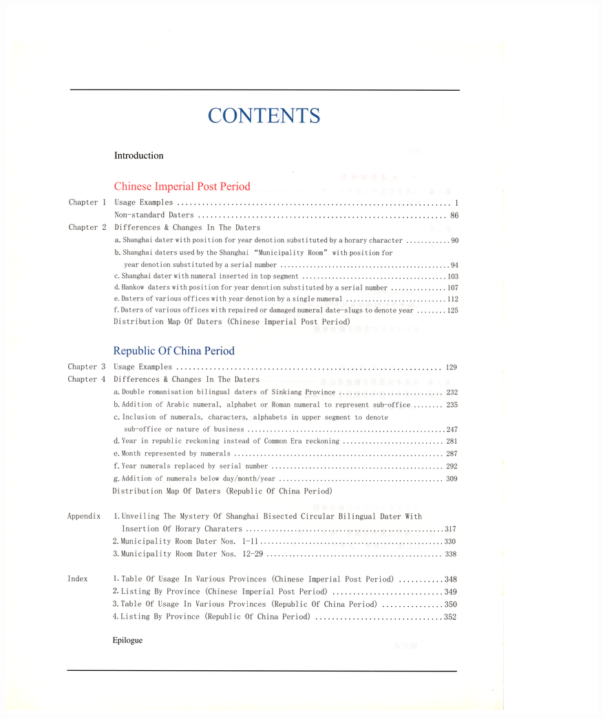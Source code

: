 ![](https://raw.githubusercontent.com/michael2012z/myScanBooks/main/BanQieYuanXingRiChuo/img20240410_09263641.png)
